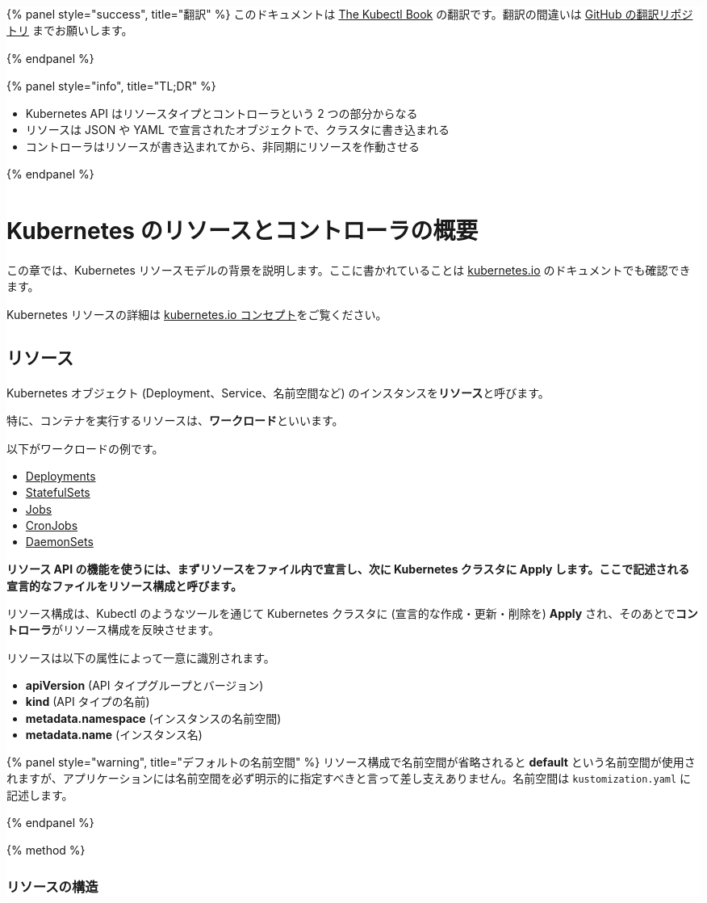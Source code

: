 {% panel style="success", title="翻訳" %}
このドキュメントは [The Kubectl Book](https://kubectl.docs.kubernetes.io/) の翻訳です。翻訳の間違いは [GitHub の翻訳リポジトリ](https://github.com/FujiHaruka/kubectl-book-ja/issues) までお願いします。

{% endpanel %}

{% panel style="info", title="TL;DR" %}

- Kubernetes API はリソースタイプとコントローラという 2 つの部分からなる
- リソースは JSON や YAML で宣言されたオブジェクトで、クラスタに書き込まれる
- コントローラはリソースが書き込まれてから、非同期にリソースを作動させる

{% endpanel %}

# Kubernetes のリソースとコントローラの概要

この章では、Kubernetes リソースモデルの背景を説明します。ここに書かれていることは [kubernetes.io](https://kubernetes.io/docs/home/) のドキュメントでも確認できます。

Kubernetes リソースの詳細は [kubernetes.io コンセプト](https://kubernetes.io/docs/concepts/)をご覧ください。

## リソース

Kubernetes オブジェクト (Deployment、Service、名前空間など) のインスタンスを**リソース**と呼びます。

特に、コンテナを実行するリソースは、**ワークロード**といいます。

以下がワークロードの例です。

- [Deployments](https://kubernetes.io/docs/concepts/workloads/controllers/deployment/)
- [StatefulSets](https://kubernetes.io/docs/concepts/workloads/controllers/statefulset/)
- [Jobs](https://kubernetes.io/docs/concepts/workloads/controllers/jobs-run-to-completion/)
- [CronJobs](https://kubernetes.io/docs/concepts/workloads/controllers/cron-jobs/)
- [DaemonSets](https://kubernetes.io/docs/concepts/workloads/controllers/daemonset/) 

**リソース API の機能を使うには、まずリソースをファイル内で宣言し、次に Kubernetes クラスタに Apply します。ここで記述される宣言的なファイルをリソース構成と呼びます。**

リソース構成は、Kubectl のようなツールを通じて Kubernetes クラスタに (宣言的な作成・更新・削除を) **Apply** され、そのあとで**コントローラ**がリソース構成を反映させます。

リソースは以下の属性によって一意に識別されます。

- **apiVersion** (API タイプグループとバージョン)
- **kind** (API タイプの名前)
- **metadata.namespace** (インスタンスの名前空間)
- **metadata.name** (インスタンス名)

{% panel style="warning", title="デフォルトの名前空間" %}
リソース構成で名前空間が省略されると **default** という名前空間が使用されますが、アプリケーションには名前空間を必ず明示的に指定すべきと言って差し支えありません。名前空間は `kustomization.yaml` に記述します。

{% endpanel %}

{% method %}

### リソースの構造
